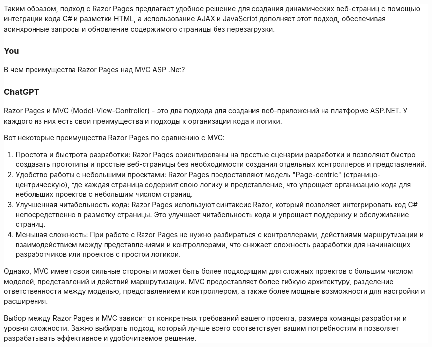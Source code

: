 Таким образом, подход с Razor Pages предлагает удобное решение для создания динамических веб-страниц с помощью интеграции кода C# и разметки HTML, а использование AJAX и JavaScript дополняет этот подход, обеспечивая асинхронные запросы и обновление содержимого страницы без перезагрузки.

### You
В чем преимущества Razor Pages над MVC ASP .Net?

### ChatGPT
Razor Pages и MVC (Model-View-Controller) - это два подхода для создания веб-приложений на платформе ASP.NET. У каждого из них есть свои преимущества и подходы к организации кода и логики.

Вот некоторые преимущества Razor Pages по сравнению с MVC:

1. Простота и быстрота разработки: Razor Pages ориентированы на простые сценарии разработки и позволяют быстро создавать прототипы и простые веб-страницы без необходимости создания отдельных контроллеров и представлений.
2. Удобство работы с небольшими проектами: Razor Pages предоставляют модель "Page-centric" (страницо-центрическую), где каждая страница содержит свою логику и представление, что упрощает организацию кода для небольших проектов с небольшим числом страниц.
3. Улучшенная читабельность кода: Razor Pages используют синтаксис Razor, который позволяет интегрировать код C# непосредственно в разметку страницы. Это улучшает читабельность кода и упрощает поддержку и обслуживание страниц.
4. Меньшая сложность: При работе с Razor Pages не нужно разбираться с контроллерами, действиями маршрутизации и взаимодействием между представлениями и контроллерами, что снижает сложность разработки для начинающих разработчиков или проектов с простой логикой.

Однако, MVC имеет свои сильные стороны и может быть более подходящим для сложных проектов с большим числом моделей, представлений и действий маршрутизации. MVC предоставляет более гибкую архитектуру, разделение ответственности между моделью, представлением и контроллером, а также более мощные возможности для настройки и расширения.

Выбор между Razor Pages и MVC зависит от конкретных требований вашего проекта, размера команды разработки и уровня сложности. Важно выбирать подход, который лучше всего соответствует вашим потребностям и позволяет разрабатывать эффективное и удобочитаемое решение.

